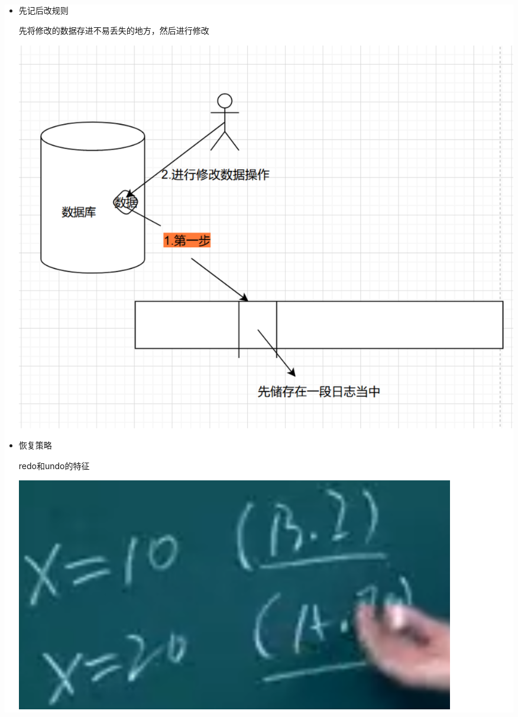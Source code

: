  - 先记后改规则
  
    先将修改的数据存进不易丢失的地方，然后进行修改
  
    ![image-20230414164448723](picture/image-20230414164448723.png)
    
  - 恢复策略
  
    redo和undo的特征
  
    ![image-20230414164557436](picture/image-20230414164557436.png)
  